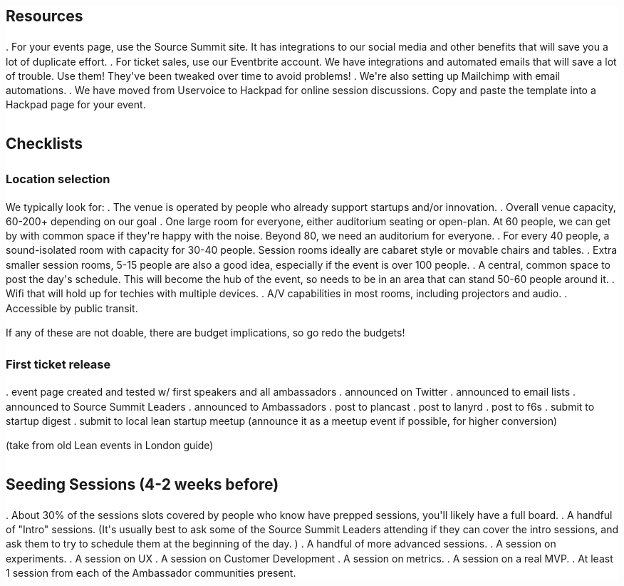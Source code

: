 ## Resources

. For your events page, use the Source Summit site. It has integrations to our social media and other benefits that will save you a lot of duplicate effort.
. For ticket sales, use our Eventbrite account. We have integrations and automated emails that will save a lot of trouble. Use them! They've been tweaked over time to avoid problems!
. We're also setting up Mailchimp with email automations.
. We have moved from Uservoice to Hackpad for online session discussions. Copy and paste the template into a Hackpad page for your event.

## Checklists

### Location selection
We typically look for:
. The venue is operated by people who already support startups and/or innovation.
. Overall venue capacity, 60-200+ depending on our goal
. One large room for everyone, either auditorium seating or open-plan. At 60 people, we can get by with common space if they're happy with the noise.  Beyond 80, we need an auditorium for everyone.
. For every 40 people, a sound-isolated room with capacity for 30-40 people. Session rooms ideally are cabaret style or movable chairs and tables.
. Extra smaller session rooms, 5-15 people are also a good idea, especially if the event is over 100 people.
. A central, common space to post the day's schedule. This will become the hub of the event, so needs to be in an area that can stand 50-60 people around it.
. Wifi that will hold up for techies with multiple devices.
. A/V capabilities in most rooms, including projectors and audio.
. Accessible by public transit.

If any of these are not doable, there are budget implications, so go redo the budgets!

### First ticket release
. event page created and tested w/ first speakers and all ambassadors
. announced on Twitter
. announced to email lists
. announced to Source Summit Leaders
. announced to Ambassadors
. post to plancast
. post to lanyrd
. post to f6s
. submit to startup digest
. submit to local lean startup meetup (announce it as a meetup event if possible, for higher conversion)

 (take from old Lean events in London guide)


## Seeding Sessions (4-2 weeks before)
. About 30% of the sessions slots covered by people who know have prepped sessions, you'll likely have a full board. 
. A handful of "Intro" sessions. (It's usually best to ask some of the Source Summit Leaders attending if they can cover the intro sessions, and ask them to try to schedule them at the beginning of the day. )
. A handful of more advanced sessions.
. A session on experiments.
. A session on UX
. A session on Customer Development
. A session on metrics.
. A session on a real MVP.
. At least 1 session from each of the Ambassador communities present.

